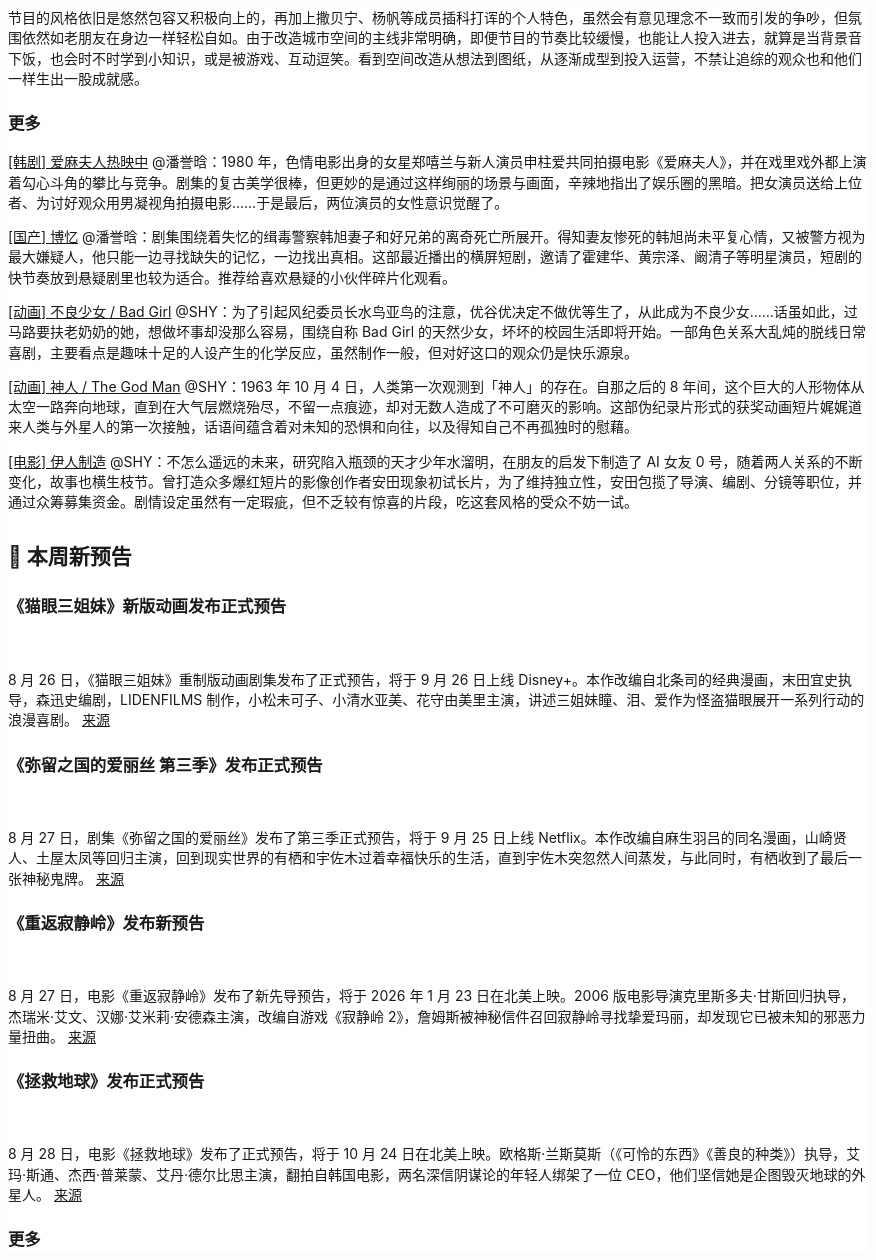 节目的风格依旧是悠然包容又积极向上的，再加上撒贝宁、杨帆等成员插科打诨的个人特色，虽然会有意见理念不一致而引发的争吵，但氛围依然如老朋友在身边一样轻松自如。由于改造城市空间的主线非常明确，即便节目的节奏比较缓慢，也能让人投入进去，就算是当背景音下饭，也会时不时学到小知识，或是被游戏、互动逗笑。看到空间改造从想法到图纸，从逐渐成型到投入运营，不禁让追综的观众也和他们一样生出一股成就感。

### 更多

[\[韩剧\] 爱麻夫人热映中](https://movie.douban.com/subject/36399653/) @潘誉晗：1980 年，色情电影出身的女星郑嘻兰与新人演员申柱爱共同拍摄电影《爱麻夫人》，并在戏里戏外都上演着勾心斗角的攀比与竞争。剧集的复古美学很棒，但更妙的是通过这样绚丽的场景与画面，辛辣地指出了娱乐圈的黑暗。把女演员送给上位者、为讨好观众用男凝视角拍摄电影……于是最后，两位演员的女性意识觉醒了。

[\[国产\] 博忆](https://movie.douban.com/subject/37155805/) @潘誉晗：剧集围绕着失忆的缉毒警察韩旭妻子和好兄弟的离奇死亡所展开。得知妻友惨死的韩旭尚未平复心情，又被警方视为最大嫌疑人，他只能一边寻找缺失的记忆，一边找出真相。这部最近播出的横屏短剧，邀请了霍建华、黄宗泽、阚清子等明星演员，短剧的快节奏放到悬疑剧里也较为适合。推荐给喜欢悬疑的小伙伴碎片化观看。

[\[动画\] 不良少女 / Bad Girl](https://movie.douban.com/subject/36948464/) @SHY：为了引起风纪委员长水鸟亚鸟的注意，优谷优决定不做优等生了，从此成为不良少女……话虽如此，过马路要扶老奶奶的她，想做坏事却没那么容易，围绕自称 Bad Girl 的天然少女，坏坏的校园生活即将开始。一部角色关系大乱炖的脱线日常喜剧，主要看点是趣味十足的人设产生的化学反应，虽然制作一般，但对好这口的观众仍是快乐源泉。

[\[动画\] 神人 / The God Man](https://movie.douban.com/subject/37399189/) @SHY：1963 年 10 月 4 日，人类第一次观测到「神人」的存在。自那之后的 8 年间，这个巨大的人形物体从太空一路奔向地球，直到在大气层燃烧殆尽，不留一点痕迹，却对无数人造成了不可磨灭的影响。这部伪纪录片形式的获奖动画短片娓娓道来人类与外星人的第一次接触，话语间蕴含着对未知的恐惧和向往，以及得知自己不再孤独时的慰藉。

[\[电影\] 伊人制造](https://movie.douban.com/subject/36075297/) @SHY：不怎么遥远的未来，研究陷入瓶颈的天才少年水溜明，在朋友的启发下制造了 AI 女友 0 号，随着两人关系的不断变化，故事也横生枝节。曾打造众多爆红短片的影像创作者安田现象初试长片，为了维持独立性，安田包揽了导演、编剧、分镜等职位，并通过众筹募集资金。剧情设定虽然有一定瑕疵，但不乏较有惊喜的片段，吃这套风格的受众不妨一试。

📅 本周新预告
--------

### 《猫眼三姐妹》新版动画发布正式预告

 

8 月 26 日，《猫眼三姐妹》重制版动画剧集发布了正式预告，将于 9 月 26 日上线 Disney+。本作改编自北条司的经典漫画，末田宜史执导，森迅史编剧，LIDENFILMS 制作，小松未可子、小清水亚美、花守由美里主演，讲述三姐妹瞳、泪、爱作为怪盗猫眼展开一系列行动的浪漫喜剧。 [来源](https://x.com/DisneyPlusJP/status/1960114994336739480)

### 《弥留之国的爱丽丝 第三季》发布正式预告

 

8 月 27 日，剧集《弥留之国的爱丽丝》发布了第三季正式预告，将于 9 月 25 日上线 Netflix。本作改编自麻生羽吕的同名漫画，山崎贤人、土屋太凤等回归主演，回到现实世界的有栖和宇佐木过着幸福快乐的生活，直到宇佐木突忽然人间蒸发，与此同时，有栖收到了最后一张神秘鬼牌。 [来源](https://x.com/NetflixJP/status/1960447158076719317)

### 《重返寂静岭》发布新预告

 

8 月 27 日，电影《重返寂静岭》发布了新先导预告，将于 2026 年 1 月 23 日在北美上映。2006 版电影导演克里斯多夫·甘斯回归执导，杰瑞米·艾文、汉娜·艾米莉·安德森主演，改编自游戏《寂静岭 2》，詹姆斯被神秘信件召回寂静岭寻找挚爱玛丽，却发现它已被未知的邪恶力量扭曲。 [来源](https://www.youtube.com/watch?v=eej34Jw7woA)

### 《拯救地球》发布正式预告

 

8 月 28 日，电影《拯救地球》发布了正式预告，将于 10 月 24 日在北美上映。欧格斯·兰斯莫斯（《可怜的东西》《善良的种类》）执导，艾玛·斯通、杰西·普莱蒙、艾丹·德尔比思主演，翻拍自韩国电影，两名深信阴谋论的年轻人绑架了一位 CEO，他们坚信她是企图毁灭地球的外星人。 [来源](https://www.youtube.com/watch?v=bd_5HcTujfc)

### 更多
